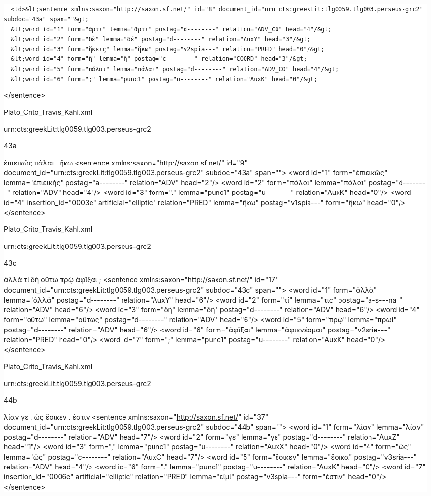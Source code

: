       <td>&lt;sentence xmlns:saxon="http://saxon.sf.net/" id="8" document_id="urn:cts:greekLit:tlg0059.tlg003.perseus-grc2" subdoc="43a" span=""&gt;
      &lt;word id="1" form="ἄρτι" lemma="ἄρτι" postag="d--------" relation="ADV_CO" head="4"/&gt;
      &lt;word id="2" form="δὲ" lemma="δέ" postag="d--------" relation="AuxY" head="3"/&gt;
      &lt;word id="3" form="ἥκεις" lemma="ἥκω" postag="v2spia---" relation="PRED" head="0"/&gt;
      &lt;word id="4" form="ἢ" lemma="ἢ" postag="c--------" relation="COORD" head="3"/&gt;
      &lt;word id="5" form="πάλαι" lemma="πάλαι" postag="d--------" relation="ADV_CO" head="4"/&gt;
      &lt;word id="6" form=";" lemma="punc1" postag="u--------" relation="AuxK" head="0"/&gt;
   &lt;/sentence&gt;</td>
    </tr>
    <tr>
      <td>
        <p>Plato_Crito_Travis_Kahl.xml</p>
        <p>urn:cts:greekLit:tlg0059.tlg003.perseus-grc2</p>
        <p>43a</p>
      </td>
      <td>ἐπιεικῶς πάλαι . ἥκω</td>
      <td>&lt;sentence xmlns:saxon="http://saxon.sf.net/" id="9" document_id="urn:cts:greekLit:tlg0059.tlg003.perseus-grc2" subdoc="43a" span=""&gt;
      &lt;word id="1" form="ἐπιεικῶς" lemma="ἐπιεικής" postag="a--------" relation="ADV" head="2"/&gt;
      &lt;word id="2" form="πάλαι" lemma="πάλαι" postag="d--------" relation="ADV" head="4"/&gt;
      &lt;word id="3" form="." lemma="punc1" postag="u--------" relation="AuxK" head="0"/&gt;
      &lt;word id="4" insertion_id="0003e" artificial="elliptic" relation="PRED" lemma="ἥκω" postag="v1spia---" form="ἥκω" head="0"/&gt;
   &lt;/sentence&gt;</td>
    </tr>
    <tr>
      <td>
        <p>Plato_Crito_Travis_Kahl.xml</p>
        <p>urn:cts:greekLit:tlg0059.tlg003.perseus-grc2</p>
        <p>43c</p>
      </td>
      <td>ἀλλὰ τί δὴ οὕτω πρῲ ἀφῖξαι ;</td>
      <td>&lt;sentence xmlns:saxon="http://saxon.sf.net/" id="17" document_id="urn:cts:greekLit:tlg0059.tlg003.perseus-grc2" subdoc="43c" span=""&gt;
      &lt;word id="1" form="ἀλλὰ" lemma="ἀλλά" postag="d--------" relation="AuxY" head="6"/&gt;
      &lt;word id="2" form="τί" lemma="τις" postag="a-s---na_" relation="ADV" head="6"/&gt;
      &lt;word id="3" form="δὴ" lemma="δή" postag="d--------" relation="ADV" head="6"/&gt;
      &lt;word id="4" form="οὕτω" lemma="οὕτως" postag="d--------" relation="ADV" head="6"/&gt;
      &lt;word id="5" form="πρῲ" lemma="πρωί" postag="d--------" relation="ADV" head="6"/&gt;
      &lt;word id="6" form="ἀφῖξαι" lemma="ἀφικνέομαι" postag="v2srie---" relation="PRED" head="0"/&gt;
      &lt;word id="7" form=";" lemma="punc1" postag="u--------" relation="AuxK" head="0"/&gt;
   &lt;/sentence&gt;</td>
    </tr>
    <tr>
      <td>
        <p>Plato_Crito_Travis_Kahl.xml</p>
        <p>urn:cts:greekLit:tlg0059.tlg003.perseus-grc2</p>
        <p>44b</p>
      </td>
      <td>λίαν γε , ὡς ἔοικεν . ἐστιν</td>
      <td>&lt;sentence xmlns:saxon="http://saxon.sf.net/" id="37" document_id="urn:cts:greekLit:tlg0059.tlg003.perseus-grc2" subdoc="44b" span=""&gt;
      &lt;word id="1" form="λίαν" lemma="λίαν" postag="d--------" relation="ADV" head="7"/&gt;
      &lt;word id="2" form="γε" lemma="γε" postag="d--------" relation="AuxZ" head="1"/&gt;
      &lt;word id="3" form="," lemma="punc1" postag="u--------" relation="AuxX" head="0"/&gt;
      &lt;word id="4" form="ὡς" lemma="ὡς" postag="c--------" relation="AuxC" head="7"/&gt;
      &lt;word id="5" form="ἔοικεν" lemma="ἔοικα" postag="v3sria---" relation="ADV" head="4"/&gt;
      &lt;word id="6" form="." lemma="punc1" postag="u--------" relation="AuxK" head="0"/&gt;
      &lt;word id="7" insertion_id="0006e" artificial="elliptic" relation="PRED" lemma="εἰμί" postag="v3spia---" form="ἐστιν" head="0"/&gt;
   &lt;/sentence&gt;</td>
    </tr>
    <tr>
